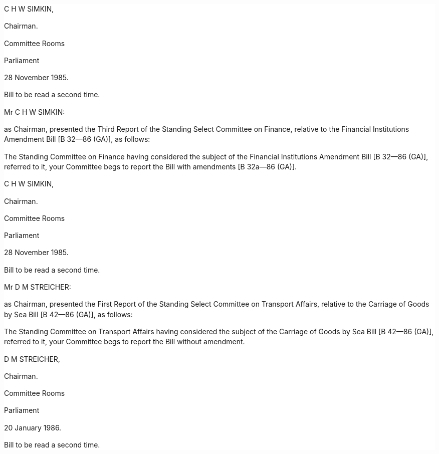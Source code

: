 <p>C H W SIMKIN,</p>

<p>Chairman.</p>

<p>Committee Rooms</p>

<p>Parliament</p>

<p>28 November 1985.</p>

<p>Bill to be read a second time.</p>

</speech>

<speech by="#simkin">

<from>Mr <person refersTo="hansard_za">C H W SIMKIN</person>:</from>

<p>as Chairman, presented the Third Report of the Standing Select Committee on Finance, relative to the Financial Institutions Amendment Bill [B 32&#x2014;86 (GA)], as follows:</p>

<block name="quote">The Standing Committee on Finance having considered the subject of the Financial Institutions Amendment Bill [B 32&#x2014;86 (GA)], referred to it, your Committee <span class="col_31-32" refersTo="page_0053"/>begs to report the Bill with amendments [B 32a&#x2014;86 (GA)].</block>

<p>C H W SIMKIN,</p>

<p>Chairman.</p>

<p>Committee Rooms</p>

<p>Parliament</p>

<p>28 November 1985.</p>

<p>Bill to be read a second time.</p>

</speech>

<speech by="#streicher">

<from>Mr <person refersTo="hansard_za">D M STREICHER</person>:</from>

<p>as Chairman, presented the First Report of the Standing Select Committee on Transport Affairs, relative to the Carriage of Goods by Sea Bill [B 42&#x2014;86 (GA)], as follows:</p>

<block name="quote">The Standing Committee on Transport Affairs having considered the subject of the Carriage of Goods by Sea Bill [B 42&#x2014;86 (GA)], referred to it, your Committee begs to report the Bill without amendment.</block>

<p>D M STREICHER,</p>

<p>Chairman.</p>

<p>Committee Rooms</p>

<p>Parliament</p>

<p>20 January 1986.</p>

<p>Bill to be read a second time.</p>

</speech>
